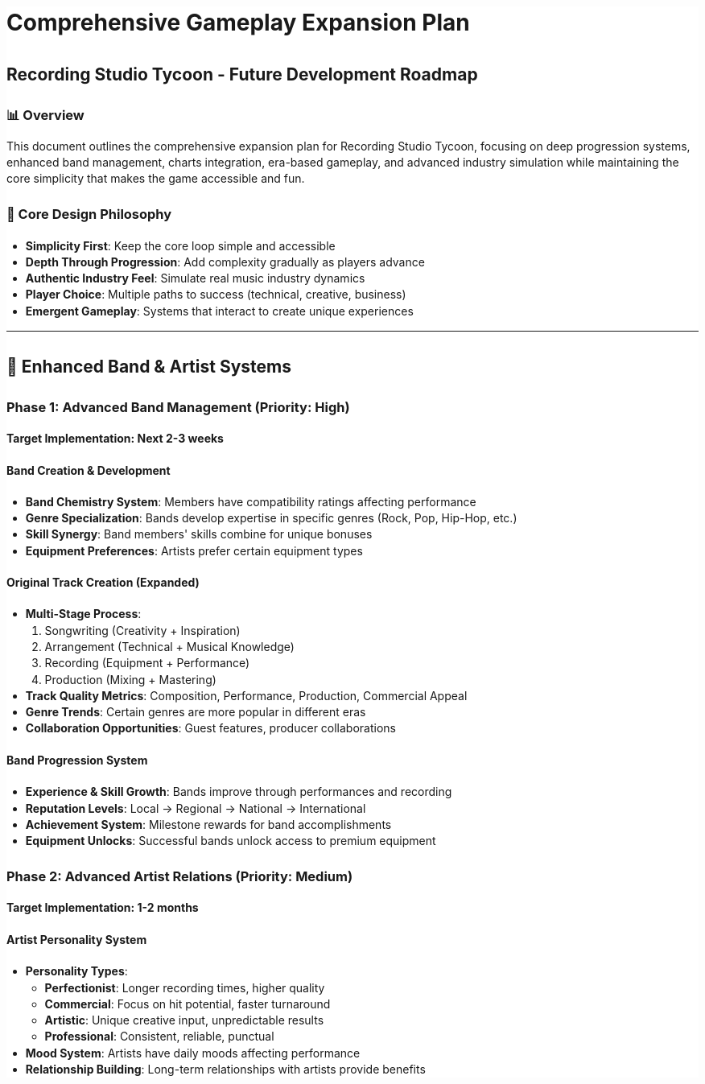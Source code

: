 # Comprehensive Gameplay Expansion Plan
## Recording Studio Tycoon - Future Development Roadmap

### 📊 Overview
This document outlines the comprehensive expansion plan for Recording Studio Tycoon, focusing on deep progression systems, enhanced band management, charts integration, era-based gameplay, and advanced industry simulation while maintaining the core simplicity that makes the game accessible and fun.

### 🎯 Core Design Philosophy
- **Simplicity First**: Keep the core loop simple and accessible
- **Depth Through Progression**: Add complexity gradually as players advance
- **Authentic Industry Feel**: Simulate real music industry dynamics
- **Player Choice**: Multiple paths to success (technical, creative, business)
- **Emergent Gameplay**: Systems that interact to create unique experiences

---

## 🎸 Enhanced Band & Artist Systems

### Phase 1: Advanced Band Management (Priority: High)
**Target Implementation: Next 2-3 weeks**

#### Band Creation & Development
- **Band Chemistry System**: Members have compatibility ratings affecting performance
- **Genre Specialization**: Bands develop expertise in specific genres (Rock, Pop, Hip-Hop, etc.)
- **Skill Synergy**: Band members' skills combine for unique bonuses
- **Equipment Preferences**: Artists prefer certain equipment types

#### Original Track Creation (Expanded)
- **Multi-Stage Process**: 
  1. Songwriting (Creativity + Inspiration)
  2. Arrangement (Technical + Musical Knowledge)
  3. Recording (Equipment + Performance)
  4. Production (Mixing + Mastering)
- **Track Quality Metrics**: Composition, Performance, Production, Commercial Appeal
- **Genre Trends**: Certain genres are more popular in different eras
- **Collaboration Opportunities**: Guest features, producer collaborations

#### Band Progression System
- **Experience & Skill Growth**: Bands improve through performances and recording
- **Reputation Levels**: Local → Regional → National → International
- **Achievement System**: Milestone rewards for band accomplishments
- **Equipment Unlocks**: Successful bands unlock access to premium equipment

### Phase 2: Advanced Artist Relations (Priority: Medium)
**Target Implementation: 1-2 months**

#### Artist Personality System
- **Personality Types**: 
  - **Perfectionist**: Longer recording times, higher quality
  - **Commercial**: Focus on hit potential, faster turnaround
  - **Artistic**: Unique creative input, unpredictable results
  - **Professional**: Consistent, reliable, punctual
- **Mood System**: Artists have daily moods affecting performance
- **Relationship Building**: Long-term relationships with artists provide benefits
